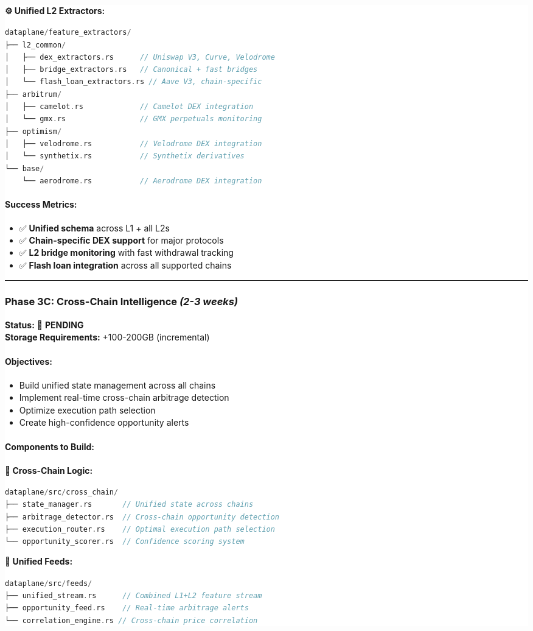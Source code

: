 **⚙️ Unified L2 Extractors:**
```rust
dataplane/feature_extractors/
├── l2_common/
│   ├── dex_extractors.rs      // Uniswap V3, Curve, Velodrome
│   ├── bridge_extractors.rs   // Canonical + fast bridges
│   └── flash_loan_extractors.rs // Aave V3, chain-specific
├── arbitrum/
│   ├── camelot.rs             // Camelot DEX integration
│   └── gmx.rs                 // GMX perpetuals monitoring
├── optimism/
│   ├── velodrome.rs           // Velodrome DEX integration
│   └── synthetix.rs           // Synthetix derivatives
└── base/
    └── aerodrome.rs           // Aerodrome DEX integration
```

#### **Success Metrics:**
- ✅ **Unified schema** across L1 + all L2s
- ✅ **Chain-specific DEX support** for major protocols
- ✅ **L2 bridge monitoring** with fast withdrawal tracking
- ✅ **Flash loan integration** across all supported chains

---

### **Phase 3C: Cross-Chain Intelligence** *(2-3 weeks)*

**Status:** 🔄 **PENDING**  
**Storage Requirements:** +100-200GB (incremental)

#### **Objectives:**
- Build unified state management across all chains
- Implement real-time cross-chain arbitrage detection
- Optimize execution path selection
- Create high-confidence opportunity alerts

#### **Components to Build:**

**🧠 Cross-Chain Logic:**
```rust
dataplane/src/cross_chain/
├── state_manager.rs       // Unified state across chains
├── arbitrage_detector.rs  // Cross-chain opportunity detection
├── execution_router.rs    // Optimal execution path selection
└── opportunity_scorer.rs  // Confidence scoring system
```

**📡 Unified Feeds:**
```rust
dataplane/src/feeds/
├── unified_stream.rs      // Combined L1+L2 feature stream
├── opportunity_feed.rs    // Real-time arbitrage alerts
└── correlation_engine.rs // Cross-chain price correlation
```

